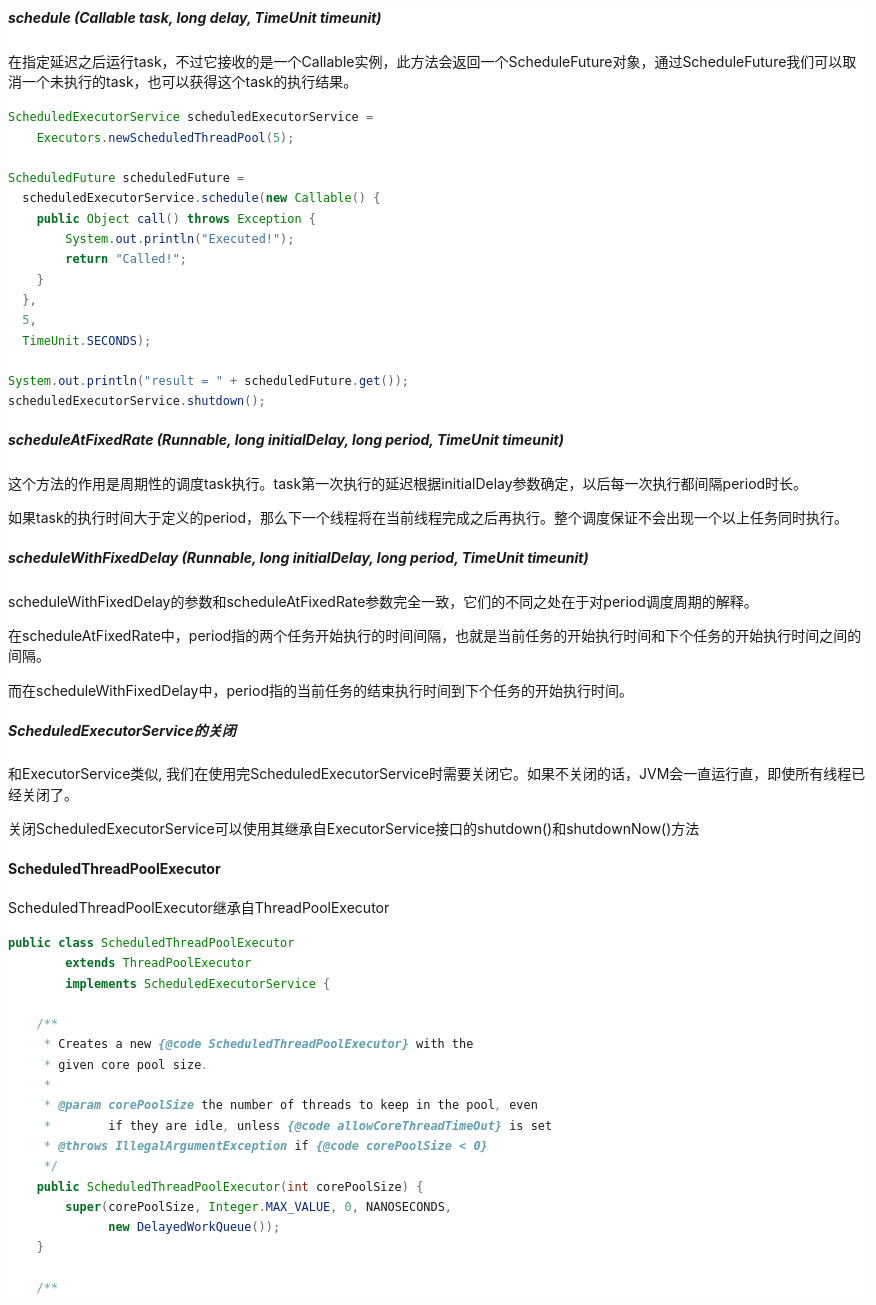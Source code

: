 ##### schedule (Callable task, long delay, TimeUnit timeunit)

在指定延迟之后运行task，不过它接收的是一个Callable实例，此方法会返回一个ScheduleFuture对象，通过ScheduleFuture我们可以取消一个未执行的task，也可以获得这个task的执行结果。

```java
ScheduledExecutorService scheduledExecutorService =
    Executors.newScheduledThreadPool(5);

ScheduledFuture scheduledFuture =
  scheduledExecutorService.schedule(new Callable() {
    public Object call() throws Exception {
        System.out.println("Executed!");
        return "Called!";
    }
  },
  5,
  TimeUnit.SECONDS);

System.out.println("result = " + scheduledFuture.get());
scheduledExecutorService.shutdown();
```

##### scheduleAtFixedRate (Runnable, long initialDelay, long period, TimeUnit timeunit)

这个方法的作用是周期性的调度task执行。task第一次执行的延迟根据initialDelay参数确定，以后每一次执行都间隔period时长。

如果task的执行时间大于定义的period，那么下一个线程将在当前线程完成之后再执行。整个调度保证不会出现一个以上任务同时执行。

##### scheduleWithFixedDelay (Runnable, long initialDelay, long period, TimeUnit timeunit)

scheduleWithFixedDelay的参数和scheduleAtFixedRate参数完全一致，它们的不同之处在于对period调度周期的解释。

在scheduleAtFixedRate中，period指的两个任务开始执行的时间间隔，也就是当前任务的开始执行时间和下个任务的开始执行时间之间的间隔。

而在scheduleWithFixedDelay中，period指的当前任务的结束执行时间到下个任务的开始执行时间。

##### ScheduledExecutorService的关闭

和ExecutorService类似, 我们在使用完ScheduledExecutorService时需要关闭它。如果不关闭的话，JVM会一直运行直，即使所有线程已经关闭了。

关闭ScheduledExecutorService可以使用其继承自ExecutorService接口的shutdown()和shutdownNow()方法


#### ScheduledThreadPoolExecutor

ScheduledThreadPoolExecutor继承自ThreadPoolExecutor

```java
public class ScheduledThreadPoolExecutor
        extends ThreadPoolExecutor
        implements ScheduledExecutorService {

    /**
     * Creates a new {@code ScheduledThreadPoolExecutor} with the
     * given core pool size.
     *
     * @param corePoolSize the number of threads to keep in the pool, even
     *        if they are idle, unless {@code allowCoreThreadTimeOut} is set
     * @throws IllegalArgumentException if {@code corePoolSize < 0}
     */
    public ScheduledThreadPoolExecutor(int corePoolSize) {
        super(corePoolSize, Integer.MAX_VALUE, 0, NANOSECONDS,
              new DelayedWorkQueue());
    }

    /**
```